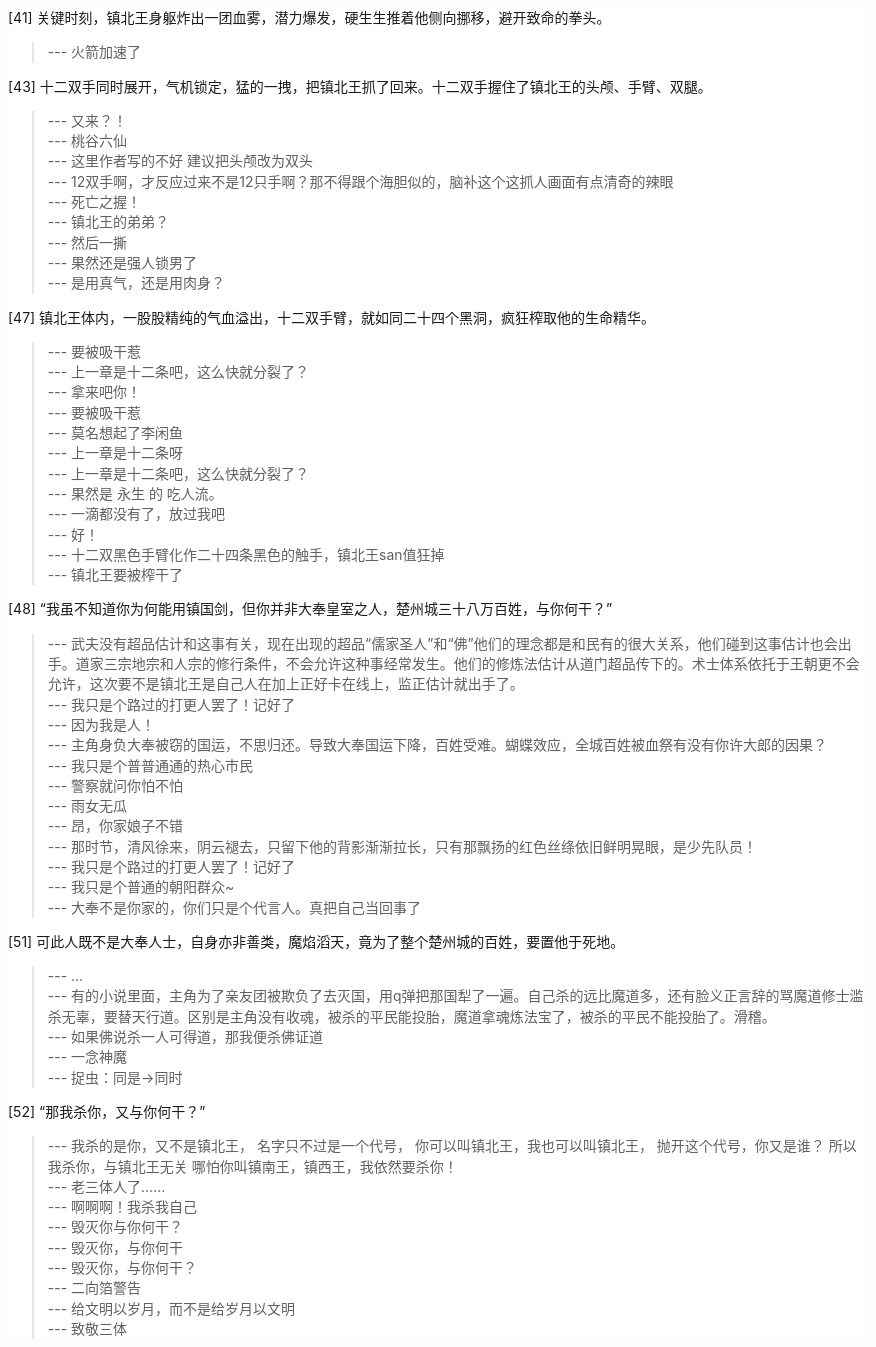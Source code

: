 [41] 关键时刻，镇北王身躯炸出一团血雾，潜力爆发，硬生生推着他侧向挪移，避开致命的拳头。
>--- 火箭加速了<br>

[43] 十二双手同时展开，气机锁定，猛的一拽，把镇北王抓了回来。十二双手握住了镇北王的头颅、手臂、双腿。
>--- 又来？！<br>
>--- 桃谷六仙<br>
>--- 这里作者写的不好 建议把头颅改为双头<br>
>--- 12双手啊，才反应过来不是12只手啊？那不得跟个海胆似的，脑补这个这抓人画面有点清奇的辣眼<br>
>--- 死亡之握！<br>
>--- 镇北王的弟弟？<br>
>--- 然后一撕<br>
>--- 果然还是强人锁男了<br>
>--- 是用真气，还是用肉身？<br>

[47] 镇北王体内，一股股精纯的气血溢出，十二双手臂，就如同二十四个黑洞，疯狂榨取他的生命精华。
>--- 要被吸干惹<br>
>--- 上一章是十二条吧，这么快就分裂了？<br>
>--- 拿来吧你！<br>
>--- 要被吸干惹<br>
>--- 莫名想起了李闲鱼<br>
>--- 上一章是十二条呀<br>
>--- 上一章是十二条吧，这么快就分裂了？<br>
>--- 果然是 永生 的 吃人流。<br>
>--- 一滴都没有了，放过我吧<br>
>--- 好！<br>
>--- 十二双黑色手臂化作二十四条黑色的触手，镇北王san值狂掉<br>
>--- 镇北王要被榨干了<br>

[48] “我虽不知道你为何能用镇国剑，但你并非大奉皇室之人，楚州城三十八万百姓，与你何干？”
>--- 武夫没有超品估计和这事有关，现在出现的超品“儒家圣人”和“佛”他们的理念都是和民有的很大关系，他们碰到这事估计也会出手。道家三宗地宗和人宗的修行条件，不会允许这种事经常发生。他们的修炼法估计从道门超品传下的。术士体系依托于王朝更不会允许，这次要不是镇北王是自己人在加上正好卡在线上，监正估计就出手了。<br>
>--- 我只是个路过的打更人罢了！记好了<br>
>--- 因为我是人！<br>
>--- 主角身负大奉被窃的国运，不思归还。导致大奉国运下降，百姓受难。蝴蝶效应，全城百姓被血祭有没有你许大郎的因果？<br>
>--- 我只是个普普通通的热心市民<br>
>--- 警察就问你怕不怕<br>
>--- 雨女无瓜<br>
>--- 昂，你家娘子不错<br>
>--- 那时节，清风徐来，阴云褪去，只留下他的背影渐渐拉长，只有那飘扬的红色丝绦依旧鲜明晃眼，是少先队员！<br>
>--- 我只是个路过的打更人罢了！记好了<br>
>--- 我只是个普通的朝阳群众~<br>
>--- 大奉不是你家的，你们只是个代言人。真把自己当回事了<br>

[51] 可此人既不是大奉人士，自身亦非善类，魔焰滔天，竟为了整个楚州城的百姓，要置他于死地。
>--- …<br>
>--- 有的小说里面，主角为了亲友团被欺负了去灭国，用q弹把那国犁了一遍。自己杀的远比魔道多，还有脸义正言辞的骂魔道修士滥杀无辜，要替天行道。区别是主角没有收魂，被杀的平民能投胎，魔道拿魂炼法宝了，被杀的平民不能投胎了。滑稽。<br>
>--- 如果佛说杀一人可得道，那我便杀佛证道<br>
>--- 一念神魔<br>
>--- 捉虫：同是->同时<br>

[52] “那我杀你，又与你何干？”
>--- 我杀的是你，又不是镇北王，
名字只不过是一个代号，
你可以叫镇北王，我也可以叫镇北王，
抛开这个代号，你又是谁？
所以我杀你，与镇北王无关
哪怕你叫镇南王，镇西王，我依然要杀你！<br>
>--- 老三体人了……<br>
>--- 啊啊啊！我杀我自己<br>
>--- 毁灭你与你何干？<br>
>--- 毁灭你，与你何干<br>
>--- 毁灭你，与你何干？<br>
>--- 二向箔警告<br>
>--- 给文明以岁月，而不是给岁月以文明<br>
>--- 致敬三体<br>